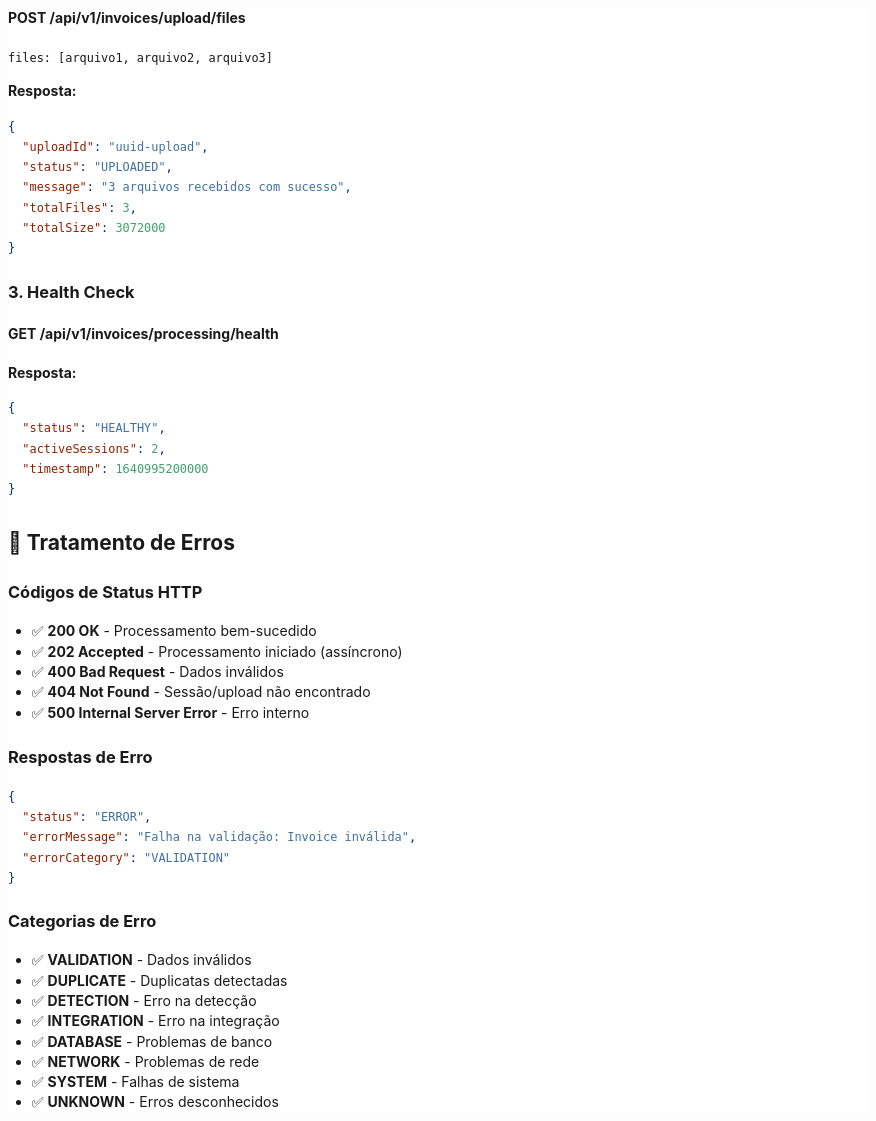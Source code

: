 #### **POST /api/v1/invoices/upload/files**
```multipart
files: [arquivo1, arquivo2, arquivo3]
```

**Resposta:**
```json
{
  "uploadId": "uuid-upload",
  "status": "UPLOADED",
  "message": "3 arquivos recebidos com sucesso",
  "totalFiles": 3,
  "totalSize": 3072000
}
```

### **3. Health Check**

#### **GET /api/v1/invoices/processing/health**
**Resposta:**
```json
{
  "status": "HEALTHY",
  "activeSessions": 2,
  "timestamp": 1640995200000
}
```

## **🚨 Tratamento de Erros**

### **Códigos de Status HTTP**
- ✅ **200 OK** - Processamento bem-sucedido
- ✅ **202 Accepted** - Processamento iniciado (assíncrono)
- ✅ **400 Bad Request** - Dados inválidos
- ✅ **404 Not Found** - Sessão/upload não encontrado
- ✅ **500 Internal Server Error** - Erro interno

### **Respostas de Erro**
```json
{
  "status": "ERROR",
  "errorMessage": "Falha na validação: Invoice inválida",
  "errorCategory": "VALIDATION"
}
```

### **Categorias de Erro**
- ✅ **VALIDATION** - Dados inválidos
- ✅ **DUPLICATE** - Duplicatas detectadas
- ✅ **DETECTION** - Erro na detecção
- ✅ **INTEGRATION** - Erro na integração
- ✅ **DATABASE** - Problemas de banco
- ✅ **NETWORK** - Problemas de rede
- ✅ **SYSTEM** - Falhas de sistema
- ✅ **UNKNOWN** - Erros desconhecidos
